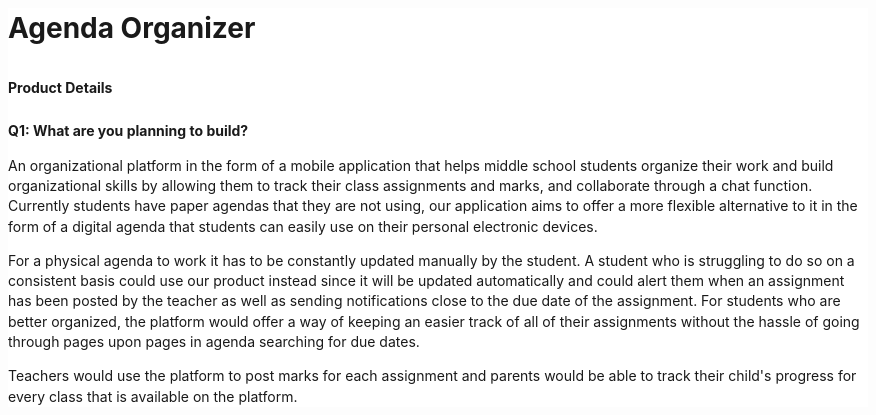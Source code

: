 # Agenda Organizer

##
**Product Details**


###
**Q1: What are you planning to build?**

An organizational platform in the form of a mobile application that helps middle school students organize their work and build organizational skills by allowing them to track their class assignments and marks, and collaborate through a chat function. Currently students have paper agendas that they are not using, our application aims to offer a more flexible alternative to it in the form of a digital agenda that students can easily use on their personal electronic devices.

For a physical agenda to work it has to be constantly updated manually by the student. A student who is struggling to do so on a consistent basis could use our product instead since it will be updated automatically and could alert them when an assignment has been posted by the teacher as well as sending notifications close to the due date of the assignment. For students who are better organized, the platform would offer a way of keeping an easier track of all of their assignments without the hassle of going through pages upon pages in agenda searching for due dates.

Teachers would use the platform to post marks for each assignment and parents would be able to track their child's progress for every class that is available on the platform.

